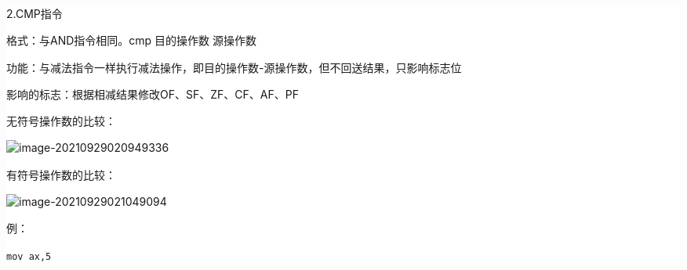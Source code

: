 2.CMP指令

格式：与AND指令相同。cmp 目的操作数 源操作数

功能：与减法指令一样执行减法操作，即目的操作数-源操作数，但不回送结果，只影响标志位

影响的标志：根据相减结果修改OF、SF、ZF、CF、AF、PF

无符号操作数的比较：

![image-20210929020949336](https://xdu-cslee-blog.oss-cn-hangzhou.aliyuncs.com/%E5%BE%AE%E6%9C%BA%E5%8E%9F%E7%90%86%E4%B8%8E%E7%B3%BB%E7%BB%9F%E8%AE%BE%E8%AE%A1%E7%AC%94%E8%AE%B0%E5%9B%BE%E7%89%87/image-20210929020949336.png)

有符号操作数的比较：

![image-20210929021049094](https://xdu-cslee-blog.oss-cn-hangzhou.aliyuncs.com/%E5%BE%AE%E6%9C%BA%E5%8E%9F%E7%90%86%E4%B8%8E%E7%B3%BB%E7%BB%9F%E8%AE%BE%E8%AE%A1%E7%AC%94%E8%AE%B0%E5%9B%BE%E7%89%87/image-20210929021049094.png)

例：

```assembly
mov ax,5
